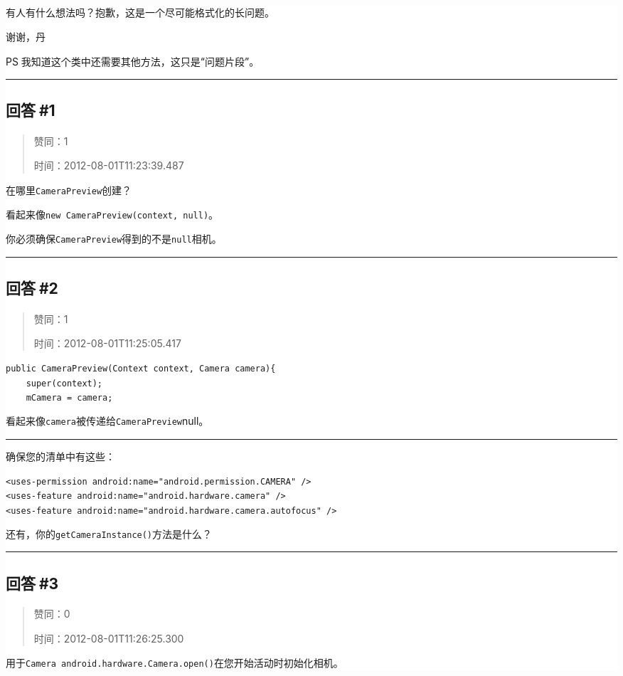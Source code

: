 有人有什么想法吗？抱歉，这是一个尽可能格式化的长问题。

谢谢，丹

PS 我知道这个类中还需要其他方法，这只是“问题片段”。

* * *

## 回答 #1

> 赞同：1
> 
> 时间：2012-08-01T11:23:39.487

在哪里`CameraPreview`创建？

看起来像`new CameraPreview(context, null)`。

你必须确保`CameraPreview`得到的不是`null`相机。

* * *

## 回答 #2

> 赞同：1
> 
> 时间：2012-08-01T11:25:05.417

```
public CameraPreview(Context context, Camera camera){
    super(context);
    mCamera = camera; 
```

看起来像`camera`被传递给`CameraPreview`null。

* * *

确保您的清单中有这些：

```
<uses-permission android:name="android.permission.CAMERA" />
<uses-feature android:name="android.hardware.camera" />  
<uses-feature android:name="android.hardware.camera.autofocus" /> 
```

还有，你的`getCameraInstance()`方法是什么？

* * *

## 回答 #3

> 赞同：0
> 
> 时间：2012-08-01T11:26:25.300

用于`Camera android.hardware.Camera.open()`在您开始活动时初始化相机。
